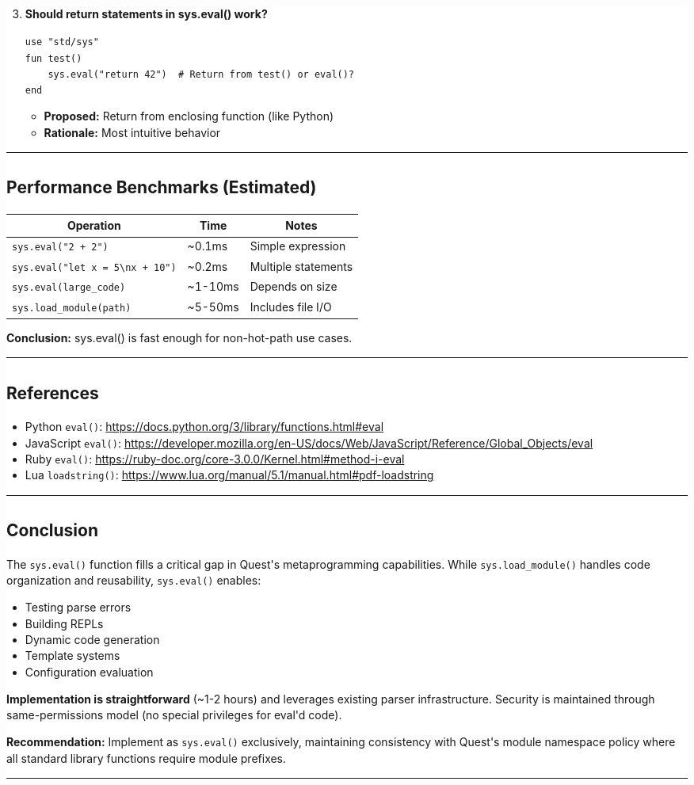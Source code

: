 
3. **Should return statements in sys.eval() work?**
   ```quest
   use "std/sys"
   fun test()
       sys.eval("return 42")  # Return from test() or eval()?
   end
   ```
   - **Proposed:** Return from enclosing function (like Python)
   - **Rationale:** Most intuitive behavior

---

## Performance Benchmarks (Estimated)

| Operation | Time | Notes |
|-----------|------|-------|
| `sys.eval("2 + 2")` | ~0.1ms | Simple expression |
| `sys.eval("let x = 5\nx + 10")` | ~0.2ms | Multiple statements |
| `sys.eval(large_code)` | ~1-10ms | Depends on size |
| `sys.load_module(path)` | ~5-50ms | Includes file I/O |

**Conclusion:** sys.eval() is fast enough for non-hot-path use cases.

---

## References

- Python `eval()`: https://docs.python.org/3/library/functions.html#eval
- JavaScript `eval()`: https://developer.mozilla.org/en-US/docs/Web/JavaScript/Reference/Global_Objects/eval
- Ruby `eval()`: https://ruby-doc.org/core-3.0.0/Kernel.html#method-i-eval
- Lua `loadstring()`: https://www.lua.org/manual/5.1/manual.html#pdf-loadstring

---

## Conclusion

The `sys.eval()` function fills a critical gap in Quest's metaprogramming capabilities. While `sys.load_module()` handles code organization and reusability, `sys.eval()` enables:
- Testing parse errors
- Building REPLs
- Dynamic code generation
- Template systems
- Configuration evaluation

**Implementation is straightforward** (~1-2 hours) and leverages existing parser infrastructure. Security is maintained through same-permissions model (no special privileges for eval'd code).

**Recommendation:** Implement as `sys.eval()` exclusively, maintaining consistency with Quest's module namespace policy where all standard library functions require module prefixes.

---